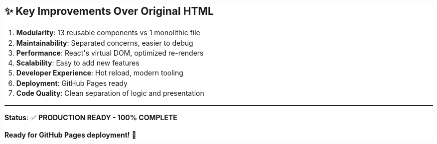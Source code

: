 
## ✨ Key Improvements Over Original HTML

1. **Modularity**: 13 reusable components vs 1 monolithic file
2. **Maintainability**: Separated concerns, easier to debug
3. **Performance**: React's virtual DOM, optimized re-renders
4. **Scalability**: Easy to add new features
5. **Developer Experience**: Hot reload, modern tooling
6. **Deployment**: GitHub Pages ready
7. **Code Quality**: Clean separation of logic and presentation

---

**Status**: ✅ **PRODUCTION READY - 100% COMPLETE**

**Ready for GitHub Pages deployment!** 🚀
